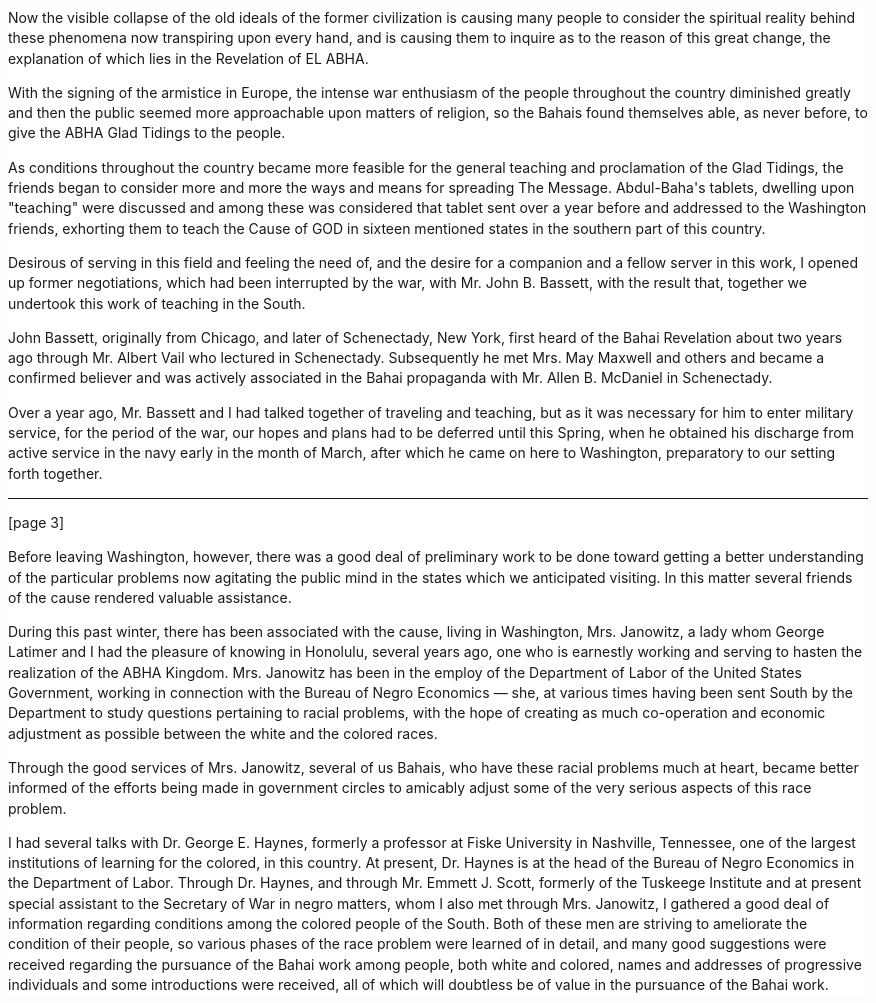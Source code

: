 Now the visible collapse of the old ideals of the former civilization is causing many people to consider the spiritual reality behind these phenomena now transpiring upon every hand, and is causing them to inquire as to the reason of this great change, the explanation of which lies in the Revelation of EL ABHA.

With the signing of the armistice in Europe, the intense war enthusiasm of the people throughout the country diminished greatly and then the public seemed more approachable upon matters of religion, so the Bahais found themselves able, as never before, to give the ABHA Glad Tidings to the people.

As conditions throughout the country became more feasible for the general teaching and proclamation of the Glad Tidings, the friends began to consider more and more the ways and means for spreading The Message. Abdul-Baha's tablets, dwelling upon "teaching" were discussed and among these was considered that tablet sent over a year before and addressed to the Washington friends, exhorting them to teach the Cause of GOD in sixteen mentioned states in the southern part of this country.

Desirous of serving in this field and feeling the need of, and the desire for a companion and a fellow server in this work, I opened up former negotiations, which had been interrupted by the war, with Mr. John B. Bassett, with the result that, together we undertook this work of teaching in the South.

John Bassett, originally from Chicago, and later of Schenectady, New York, first heard of the Bahai Revelation about two years ago through Mr. Albert Vail who lectured in Schenectady. Subsequently he met Mrs. May Maxwell and others and became a confirmed believer and was actively associated in the Bahai propaganda with Mr. Allen B. McDaniel in Schenectady.

Over a year ago, Mr. Bassett and I had talked together of traveling and teaching, but as it was necessary for him to enter military service, for the period of the war, our hopes and plans had to be deferred until this Spring, when he obtained his discharge from active service in the navy early in the month of March, after which he came on here to Washington, preparatory to our setting forth together.

* * *

\[page 3\]

Before leaving Washington, however, there was a good deal of preliminary work to be done toward getting a better understanding of the particular problems now agitating the public mind in the states which we anticipated visiting. In this matter several friends of the cause rendered valuable assistance.

During this past winter, there has been associated with the cause, living in Washington, Mrs. Janowitz, a lady whom George Latimer and I had the pleasure of knowing in Honolulu, several years ago, one who is earnestly working and serving to hasten the realization of the ABHA Kingdom. Mrs. Janowitz has been in the employ of the Department of Labor of the United States Government, working in connection with the Bureau of Negro Economics — she, at various times having been sent South by the Department to study questions pertaining to racial problems, with the hope of creating as much co-operation and economic adjustment as possible between the white and the colored races.

Through the good services of Mrs. Janowitz, several of us Bahais, who have these racial problems much at heart, became better informed of the efforts being made in government circles to amicably adjust some of the very serious aspects of this race problem.

I had several talks with Dr. George E. Haynes, formerly a professor at Fiske University in Nashville, Tennessee, one of the largest institutions of learning for the colored, in this country. At present, Dr. Haynes is at the head of the Bureau of Negro Economics in the Department of Labor. Through Dr. Haynes, and through Mr. Emmett J. Scott, formerly of the Tuskeege Institute and at present special assistant to the Secretary of War in negro matters, whom I also met through Mrs. Janowitz, I gathered a good deal of information regarding conditions among the colored people of the South. Both of these men are striving to ameliorate the condition of their people, so various phases of the race problem were learned of in detail, and many good suggestions were received regarding the pursuance of the Bahai work among people, both white and colored, names and addresses of progressive individuals and some introductions were received, all of which will doubtless be of value in the pursuance of the Bahai work.
